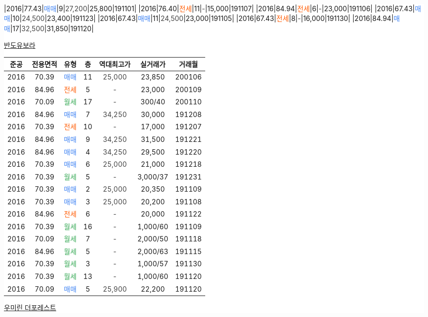 |2016|77.43|<span style="color:#4285f3">매매</span>|9|<span style="color:#444444">27,200</span>|25,800|191101|
|2016|76.40|<span style="color:#ff5a00">전세</span>|11|<span style="color:#444444">-</span>|15,000|191107|
|2016|84.94|<span style="color:#ff5a00">전세</span>|6|<span style="color:#444444">-</span>|23,000|191106|
|2016|67.43|<span style="color:#4285f3">매매</span>|10|<span style="color:#444444">24,500</span>|23,400|191123|
|2016|67.43|<span style="color:#4285f3">매매</span>|11|<span style="color:#444444">24,500</span>|23,000|191105|
|2016|67.43|<span style="color:#ff5a00">전세</span>|8|<span style="color:#444444">-</span>|16,000|191130|
|2016|84.94|<span style="color:#4285f3">매매</span>|17|<span style="color:#444444">32,500</span>|31,850|191120|

[반도유보라](https://search.naver.com/search.naver?query=%EB%8C%80%EA%B5%AC%EA%B4%91%EC%97%AD%EC%8B%9C+%EB%8B%AC%EC%84%B1%EA%B5%B0+%EC%9C%A0%EA%B0%80%EC%9D%8D+%EB%B4%89%EB%A6%AC+%EB%B0%98%EB%8F%84%EC%9C%A0%EB%B3%B4%EB%9D%BC)

|준공|전용면적|유형|층|역대최고가|실거래가|거래월|
|:---:|:---:|:---:|:---:|:---:|:---:|:---:|
|2016|70.39|<span style="color:#4285f3">매매</span>|11|<span style="color:#444444">25,000</span>|23,850|200106|
|2016|84.96|<span style="color:#ff5a00">전세</span>|5|<span style="color:#444444">-</span>|23,000|200109|
|2016|70.09|<span style="color:#34a853">월세</span>|17|<span style="color:#444444">-</span>|300/40|200110|
|2016|84.96|<span style="color:#4285f3">매매</span>|7|<span style="color:#444444">34,250</span>|30,000|191208|
|2016|70.39|<span style="color:#ff5a00">전세</span>|10|<span style="color:#444444">-</span>|17,000|191207|
|2016|84.96|<span style="color:#4285f3">매매</span>|9|<span style="color:#444444">34,250</span>|31,500|191221|
|2016|84.96|<span style="color:#4285f3">매매</span>|4|<span style="color:#444444">34,250</span>|29,500|191220|
|2016|70.39|<span style="color:#4285f3">매매</span>|6|<span style="color:#444444">25,000</span>|21,000|191218|
|2016|70.39|<span style="color:#34a853">월세</span>|5|<span style="color:#444444">-</span>|3,000/37|191231|
|2016|70.39|<span style="color:#4285f3">매매</span>|2|<span style="color:#444444">25,000</span>|20,350|191109|
|2016|70.39|<span style="color:#4285f3">매매</span>|3|<span style="color:#444444">25,000</span>|20,200|191108|
|2016|84.96|<span style="color:#ff5a00">전세</span>|6|<span style="color:#444444">-</span>|20,000|191122|
|2016|70.39|<span style="color:#34a853">월세</span>|16|<span style="color:#444444">-</span>|1,000/60|191109|
|2016|70.09|<span style="color:#34a853">월세</span>|7|<span style="color:#444444">-</span>|2,000/50|191118|
|2016|84.96|<span style="color:#34a853">월세</span>|5|<span style="color:#444444">-</span>|2,000/63|191115|
|2016|70.39|<span style="color:#34a853">월세</span>|3|<span style="color:#444444">-</span>|1,000/57|191130|
|2016|70.39|<span style="color:#34a853">월세</span>|13|<span style="color:#444444">-</span>|1,000/60|191120|
|2016|70.09|<span style="color:#4285f3">매매</span>|5|<span style="color:#444444">25,900</span>|22,200|191120|

[우미린 더포레스트](https://search.naver.com/search.naver?query=%EB%8C%80%EA%B5%AC%EA%B4%91%EC%97%AD%EC%8B%9C+%EB%8B%AC%EC%84%B1%EA%B5%B0+%EC%9C%A0%EA%B0%80%EC%9D%8D+%EB%B4%89%EB%A6%AC+%EC%9A%B0%EB%AF%B8%EB%A6%B0+%EB%8D%94%ED%8F%AC%EB%A0%88%EC%8A%A4%ED%8A%B8)
